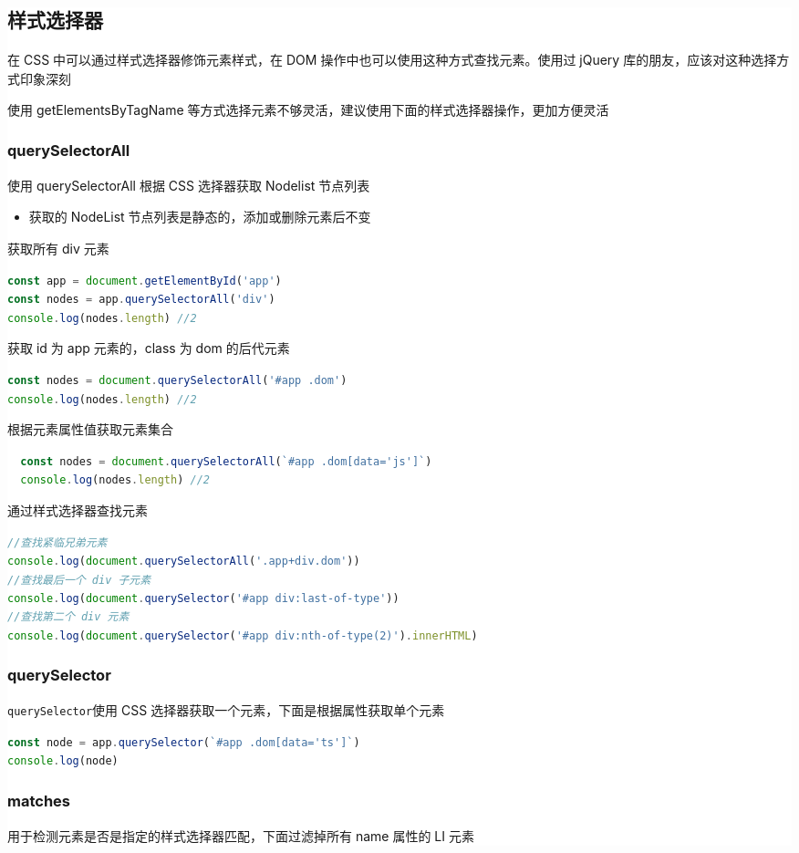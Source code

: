 ## 样式选择器

在 CSS 中可以通过样式选择器修饰元素样式，在 DOM 操作中也可以使用这种方式查找元素。使用过 jQuery 库的朋友，应该对这种选择方式印象深刻

使用 getElementsByTagName 等方式选择元素不够灵活，建议使用下面的样式选择器操作，更加方便灵活

### querySelectorAll

使用 querySelectorAll 根据 CSS 选择器获取 Nodelist 节点列表

- 获取的 NodeList 节点列表是静态的，添加或删除元素后不变

获取所有 div 元素

```js
const app = document.getElementById('app')
const nodes = app.querySelectorAll('div')
console.log(nodes.length) //2
```

获取 id 为 app 元素的，class 为 dom 的后代元素

```js
const nodes = document.querySelectorAll('#app .dom')
console.log(nodes.length) //2
```

根据元素属性值获取元素集合

```js
  const nodes = document.querySelectorAll(`#app .dom[data='js']`)
  console.log(nodes.length) //2
```

通过样式选择器查找元素

```js
//查找紧临兄弟元素
console.log(document.querySelectorAll('.app+div.dom'))
//查找最后一个 div 子元素
console.log(document.querySelector('#app div:last-of-type'))
//查找第二个 div 元素
console.log(document.querySelector('#app div:nth-of-type(2)').innerHTML)
```

### querySelector

`querySelector`使用 CSS 选择器获取一个元素，下面是根据属性获取单个元素

```js
const node = app.querySelector(`#app .dom[data='ts']`)
console.log(node)
```

### matches

用于检测元素是否是指定的样式选择器匹配，下面过滤掉所有 name 属性的 LI 元素
